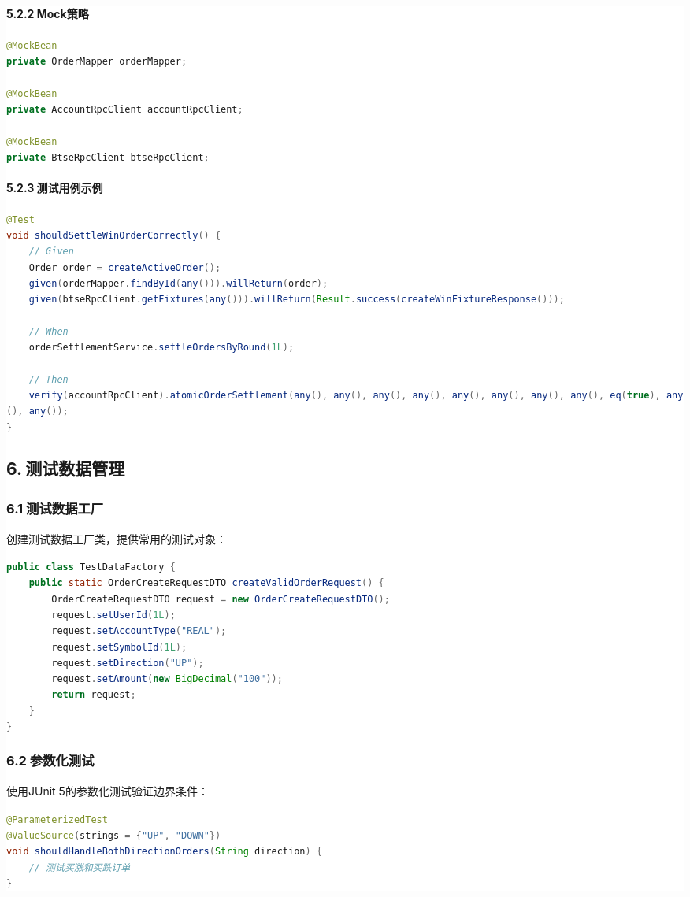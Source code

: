 #### 5.2.2 Mock策略
```java
@MockBean
private OrderMapper orderMapper;

@MockBean
private AccountRpcClient accountRpcClient;

@MockBean
private BtseRpcClient btseRpcClient;
```

#### 5.2.3 测试用例示例
```java
@Test
void shouldSettleWinOrderCorrectly() {
    // Given
    Order order = createActiveOrder();
    given(orderMapper.findById(any())).willReturn(order);
    given(btseRpcClient.getFixtures(any())).willReturn(Result.success(createWinFixtureResponse()));
    
    // When
    orderSettlementService.settleOrdersByRound(1L);
    
    // Then
    verify(accountRpcClient).atomicOrderSettlement(any(), any(), any(), any(), any(), any(), any(), any(), eq(true), any(), any());
}
```

## 6. 测试数据管理

### 6.1 测试数据工厂
创建测试数据工厂类，提供常用的测试对象：
```java
public class TestDataFactory {
    public static OrderCreateRequestDTO createValidOrderRequest() {
        OrderCreateRequestDTO request = new OrderCreateRequestDTO();
        request.setUserId(1L);
        request.setAccountType("REAL");
        request.setSymbolId(1L);
        request.setDirection("UP");
        request.setAmount(new BigDecimal("100"));
        return request;
    }
}
```

### 6.2 参数化测试
使用JUnit 5的参数化测试验证边界条件：
```java
@ParameterizedTest
@ValueSource(strings = {"UP", "DOWN"})
void shouldHandleBothDirectionOrders(String direction) {
    // 测试买涨和买跌订单
}
```

